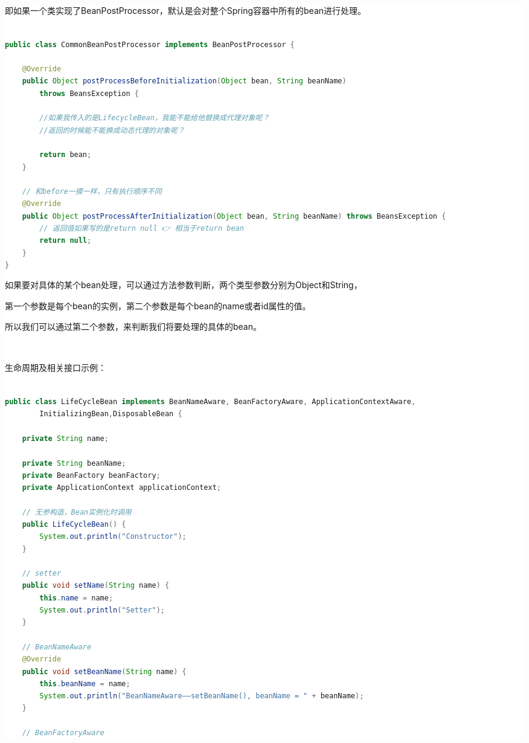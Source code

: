 即如果⼀个类实现了BeanPostProcessor，默认是会对整个Spring容器中所有的bean进⾏处理。

```java

public class CommonBeanPostProcessor implements BeanPostProcessor {
    
    @Override
    public Object postProcessBeforeInitialization(Object bean, String beanName) 
        throws BeansException {

        //如果我传入的是LifecycleBean，我能不能给他替换成代理对象呢？
        //返回的时候能不能换成动态代理的对象呢？

        return bean;
    }

    // 和before一摸一样，只有执行顺序不同
    @Override
    public Object postProcessAfterInitialization(Object bean, String beanName) throws BeansException {
        // 返回值如果写的是return null 👉 相当于return bean
        return null;
    }
}

```

如果要对具体的某个bean处理，可以通过⽅法参数判断，两个类型参数分别为Object和String，

第⼀个参数是每个bean的实例，第⼆个参数是每个bean的name或者id属性的值。

所以我们可以通过第⼆个参数，来判断我们将要处理的具体的bean。

<br>

生命周期及相关接口示例：

```java

public class LifeCycleBean implements BeanNameAware, BeanFactoryAware, ApplicationContextAware,
        InitializingBean,DisposableBean {

    private String name;

    private String beanName;
    private BeanFactory beanFactory;
    private ApplicationContext applicationContext;

    // 无参构造，Bean实例化时调用
    public LifeCycleBean() {
        System.out.println("Constructor");
    }

    // setter
    public void setName(String name) {
        this.name = name;
        System.out.println("Setter");
    }

    // BeanNameAware
    @Override
    public void setBeanName(String name) {
        this.beanName = name;
        System.out.println("BeanNameAware——setBeanName(), beanName = " + beanName);
    }

    // BeanFactoryAware
```